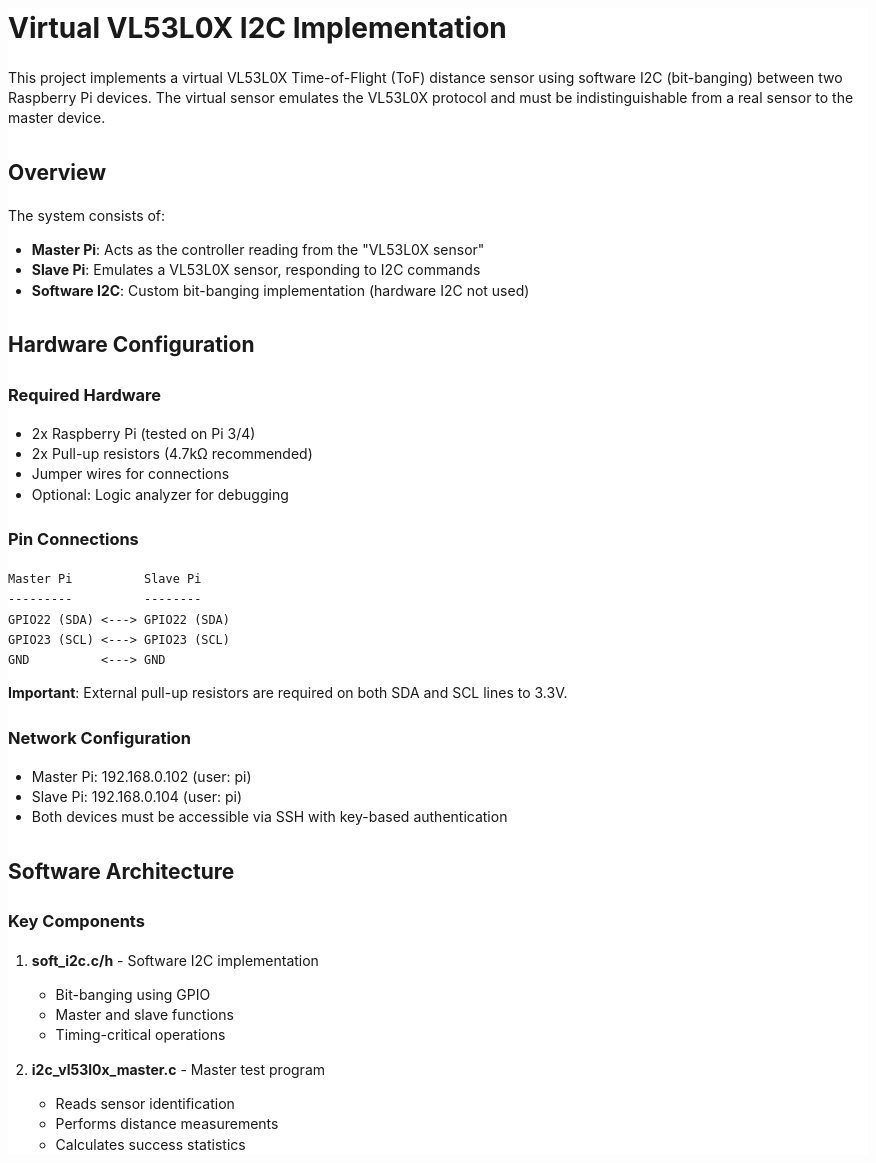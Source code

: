 # Virtual VL53L0X I2C Implementation

This project implements a virtual VL53L0X Time-of-Flight (ToF) distance sensor using software I2C (bit-banging) between two Raspberry Pi devices. The virtual sensor emulates the VL53L0X protocol and must be indistinguishable from a real sensor to the master device.

## Overview

The system consists of:
- **Master Pi**: Acts as the controller reading from the "VL53L0X sensor"
- **Slave Pi**: Emulates a VL53L0X sensor, responding to I2C commands
- **Software I2C**: Custom bit-banging implementation (hardware I2C not used)

## Hardware Configuration

### Required Hardware
- 2x Raspberry Pi (tested on Pi 3/4)
- 2x Pull-up resistors (4.7kΩ recommended)
- Jumper wires for connections
- Optional: Logic analyzer for debugging

### Pin Connections
```
Master Pi          Slave Pi
---------          --------
GPIO22 (SDA) <---> GPIO22 (SDA)
GPIO23 (SCL) <---> GPIO23 (SCL)
GND          <---> GND
```

**Important**: External pull-up resistors are required on both SDA and SCL lines to 3.3V.

### Network Configuration
- Master Pi: 192.168.0.102 (user: pi)
- Slave Pi: 192.168.0.104 (user: pi)
- Both devices must be accessible via SSH with key-based authentication

## Software Architecture

### Key Components

1. **soft_i2c.c/h** - Software I2C implementation
   - Bit-banging using GPIO
   - Master and slave functions
   - Timing-critical operations

2. **i2c_vl53l0x_master.c** - Master test program
   - Reads sensor identification
   - Performs distance measurements
   - Calculates success statistics
